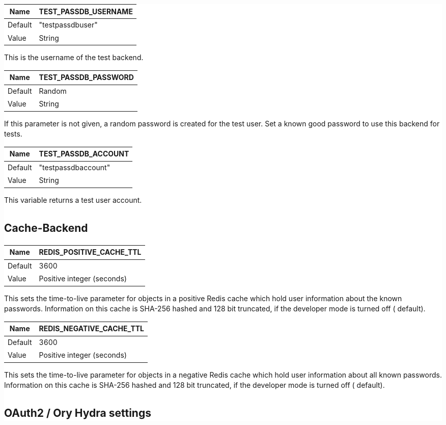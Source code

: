 | Name    | **TEST_PASSDB_USERNAME** |
|---------|--------------------------|
| Default | "testpassdbuser"         |
| Value   | String                   |

This is the username of the test backend.

| Name    | **TEST_PASSDB_PASSWORD** |
|---------|--------------------------|
| Default | Random                   |
| Value   | String                   |

If this parameter is not given, a random password is created for the test user. Set a known good password to use this
backend for tests.

| Name    | **TEST_PASSDB_ACCOUNT** |
|---------|-------------------------|
| Default | "testpassdbaccount"     |
| Value   | String                  |

This variable returns a test user account.

## Cache-Backend

| Name    | **REDIS_POSITIVE_CACHE_TTL** |
|---------|------------------------------|
| Default | 3600                         |
| Value   | Positive integer (seconds)   |

This sets the time-to-live parameter for objects in a positive Redis cache which hold user information about the known
passwords. Information on this cache is SHA-256 hashed and 128 bit truncated, if the developer mode is turned off (
default).

| Name    | **REDIS_NEGATIVE_CACHE_TTL** |
|---------|------------------------------|
| Default | 3600                         |
| Value   | Positive integer (seconds)   |

This sets the time-to-live parameter for objects in a negative Redis cache which hold user information about all known
passwords. Information on this cache is SHA-256 hashed and 128 bit truncated, if the developer mode is turned off (
default).

## OAuth2 / Ory Hydra settings
